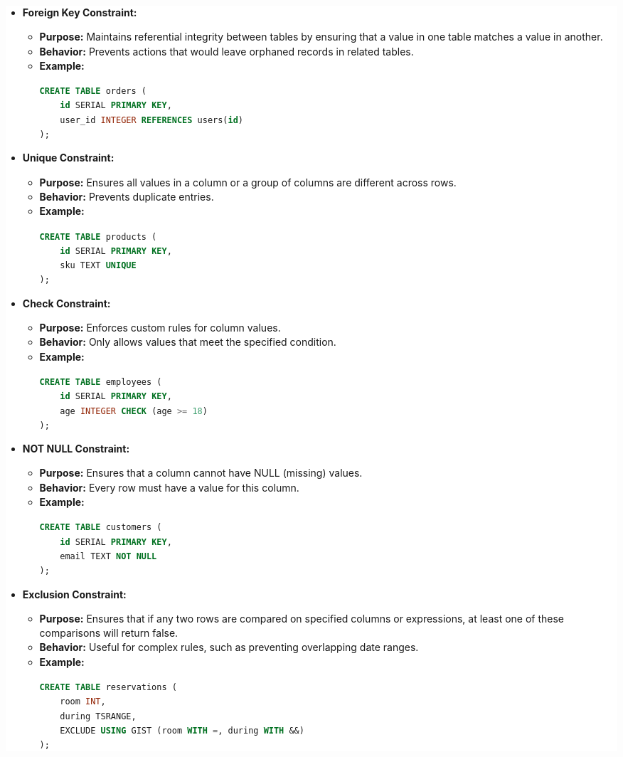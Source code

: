 - **Foreign Key Constraint:**
  - **Purpose:** Maintains referential integrity between tables by ensuring that a value in one table matches a value in another.
  - **Behavior:** Prevents actions that would leave orphaned records in related tables.
  - **Example:**
    ```sql
    CREATE TABLE orders (
        id SERIAL PRIMARY KEY,
        user_id INTEGER REFERENCES users(id)
    );
    ```

- **Unique Constraint:**
  - **Purpose:** Ensures all values in a column or a group of columns are different across rows.
  - **Behavior:** Prevents duplicate entries.
  - **Example:**
    ```sql
    CREATE TABLE products (
        id SERIAL PRIMARY KEY,
        sku TEXT UNIQUE
    );
    ```

- **Check Constraint:**
  - **Purpose:** Enforces custom rules for column values.
  - **Behavior:** Only allows values that meet the specified condition.
  - **Example:**
    ```sql
    CREATE TABLE employees (
        id SERIAL PRIMARY KEY,
        age INTEGER CHECK (age >= 18)
    );
    ```

- **NOT NULL Constraint:**
  - **Purpose:** Ensures that a column cannot have NULL (missing) values.
  - **Behavior:** Every row must have a value for this column.
  - **Example:**
    ```sql
    CREATE TABLE customers (
        id SERIAL PRIMARY KEY,
        email TEXT NOT NULL
    );
    ```

- **Exclusion Constraint:**
  - **Purpose:** Ensures that if any two rows are compared on specified columns or expressions, at least one of these comparisons will return false.
  - **Behavior:** Useful for complex rules, such as preventing overlapping date ranges.
  - **Example:**
    ```sql
    CREATE TABLE reservations (
        room INT,
        during TSRANGE,
        EXCLUDE USING GIST (room WITH =, during WITH &&)
    );
    ```
